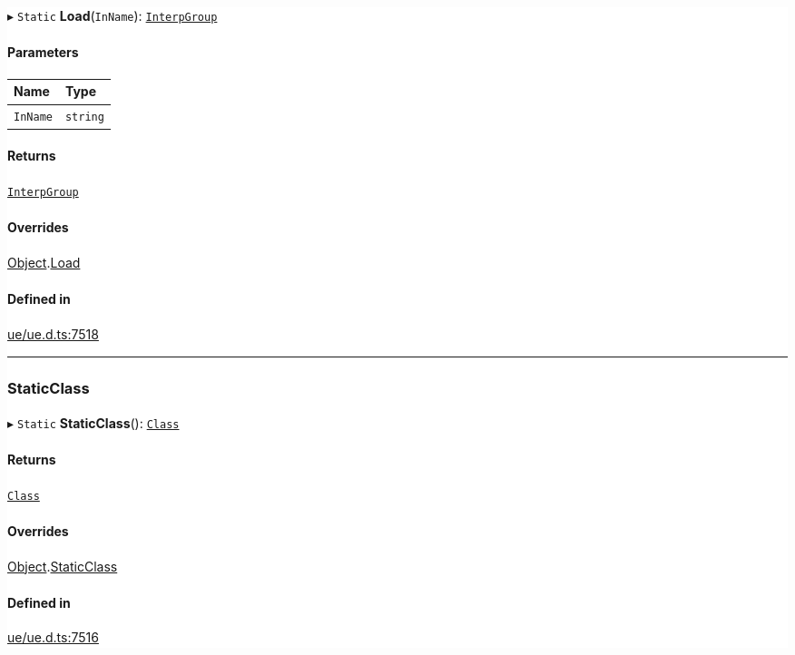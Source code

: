 ▸ `Static` **Load**(`InName`): [`InterpGroup`](ue_ue.InterpGroup.md)

#### Parameters

| Name | Type |
| :------ | :------ |
| `InName` | `string` |

#### Returns

[`InterpGroup`](ue_ue.InterpGroup.md)

#### Overrides

[Object](ue_ue.Object.md).[Load](ue_ue.Object.md#load)

#### Defined in

[ue/ue.d.ts:7518](https://github.com/YugMetaverse/yug_typings/blob/b7d9b19/ue/ue.d.ts#L7518)

___

### StaticClass

▸ `Static` **StaticClass**(): [`Class`](ue_ue.Class.md)

#### Returns

[`Class`](ue_ue.Class.md)

#### Overrides

[Object](ue_ue.Object.md).[StaticClass](ue_ue.Object.md#staticclass)

#### Defined in

[ue/ue.d.ts:7516](https://github.com/YugMetaverse/yug_typings/blob/b7d9b19/ue/ue.d.ts#L7516)
